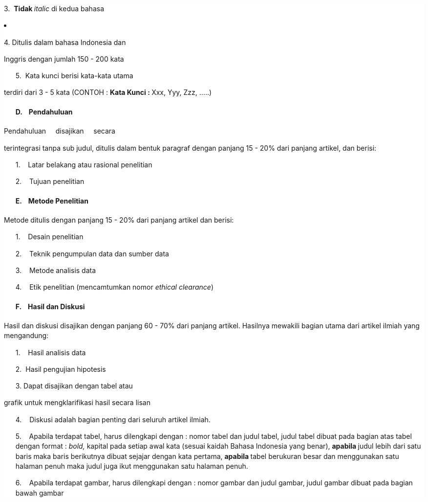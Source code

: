 <p><span class="font9">3. &nbsp;</span><span class="font9" style="font-weight:bold;">Tidak </span><span class="font9" style="font-style:italic;">italic</span><span class="font9"> di kedua bahasa</span></p></li>
<li>
<p><span class="font9">4. Ditulis dalam bahasa Indonesia dan</span></p></li></ul>
<p><span class="font9">Inggris dengan jumlah 150 - 200 kata</span></p>
<ul style="list-style:none;"><li>
<p><span class="font9">5. &nbsp;Kata kunci berisi kata-kata utama</span></p></li></ul>
<p><span class="font9">terdiri dari 3 - 5 kata (CONTOH : </span><span class="font9" style="font-weight:bold;">Kata Kunci : </span><span class="font9">Xxx, Yyy, Zzz, …..)</span></p>
<ul style="list-style:none;"><li>
<h4><a name="bookmark37"></a><span class="font9" style="font-weight:bold;"><a name="bookmark38"></a>D. &nbsp;&nbsp;&nbsp;Pendahuluan</span></h4></li></ul>
<p><span class="font9">Pendahuluan &nbsp;&nbsp;&nbsp;&nbsp;disajikan &nbsp;&nbsp;&nbsp;&nbsp;secara</span></p>
<p><span class="font9">terintegrasi tanpa sub judul, ditulis dalam bentuk paragraf dengan panjang 15 - 20% dari panjang artikel, dan berisi:</span></p>
<ul style="list-style:none;"><li>
<p><span class="font9">1. &nbsp;&nbsp;&nbsp;Latar belakang atau rasional penelitian</span></p></li>
<li>
<p><span class="font9">2. &nbsp;&nbsp;&nbsp;Tujuan penelitian</span></p></li></ul>
<ul style="list-style:none;"><li>
<h4><a name="bookmark39"></a><span class="font9" style="font-weight:bold;"><a name="bookmark40"></a>E. &nbsp;&nbsp;&nbsp;Metode Penelitian</span></h4></li></ul>
<p><span class="font9">Metode ditulis dengan panjang 15 - 20% dari panjang artikel dan berisi:</span></p>
<ul style="list-style:none;"><li>
<p><span class="font9">1. &nbsp;&nbsp;&nbsp;Desain penelitian</span></p></li>
<li>
<p><span class="font9">2. &nbsp;&nbsp;&nbsp;Teknik pengumpulan data dan sumber data</span></p></li>
<li>
<p><span class="font9">3. &nbsp;&nbsp;&nbsp;Metode analisis data</span></p></li>
<li>
<p><span class="font9">4. &nbsp;&nbsp;&nbsp;Etik penelitian (mencamtumkan nomor </span><span class="font9" style="font-style:italic;">ethical clearance</span><span class="font9">)</span></p></li></ul>
<ul style="list-style:none;"><li>
<h4><a name="bookmark41"></a><span class="font9" style="font-weight:bold;"><a name="bookmark42"></a>F. &nbsp;&nbsp;&nbsp;Hasil dan Diskusi</span></h4></li></ul>
<p><span class="font9">Hasil dan diskusi disajikan dengan panjang 60 - 70% dari panjang artikel. Hasilnya mewakili bagian utama dari artikel ilmiah yang mengandung:</span></p>
<ul style="list-style:none;"><li>
<p><span class="font9">1. &nbsp;&nbsp;&nbsp;Hasil analisis data</span></p></li>
<li>
<p><span class="font9">2. &nbsp;Hasil pengujian hipotesis</span></p></li>
<li>
<p><span class="font9">3. Dapat disajikan dengan tabel atau</span></p></li></ul>
<p><span class="font9">grafik untuk mengklarifikasi hasil secara lisan</span></p>
<ul style="list-style:none;"><li>
<p><span class="font9">4. &nbsp;&nbsp;&nbsp;Diskusi adalah bagian penting dari seluruh artikel ilmiah.</span></p></li>
<li>
<p><span class="font9">5. &nbsp;&nbsp;&nbsp;Apabila terdapat tabel, harus dilengkapi dengan : nomor tabel dan judul tabel, judul tabel dibuat pada bagian atas tabel dengan format : </span><span class="font9" style="font-style:italic;">bold,</span><span class="font9"> kapital pada setiap awal kata (sesuai kaidah Bahasa Indonesia yang benar), </span><span class="font9" style="font-weight:bold;">apabila </span><span class="font9">judul lebih dari satu baris maka baris berikutnya dibuat sejajar dengan kata pertama, </span><span class="font9" style="font-weight:bold;">apabila </span><span class="font9">tabel berukuran besar dan menggunakan satu halaman penuh maka judul juga ikut menggunakan satu halaman penuh.</span></p></li>
<li>
<p><span class="font9">6. &nbsp;&nbsp;&nbsp;Apabila terdapat gambar, harus dilengkapi dengan : nomor gambar dan judul gambar, judul gambar dibuat pada bagian bawah gambar</span></p></li></ul>